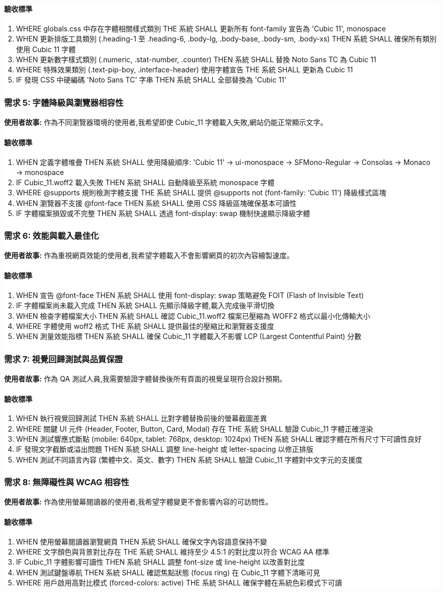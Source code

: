#### 驗收標準

1. WHERE globals.css 中存在字體相關樣式類別 THE 系統 SHALL 更新所有 font-family 宣告為 'Cubic 11', monospace
2. WHEN 更新排版工具類別 (.heading-1 至 .heading-6, .body-lg, .body-base, .body-sm, .body-xs) THEN 系統 SHALL 確保所有類別使用 Cubic 11 字體
3. WHEN 更新數字樣式類別 (.numeric, .stat-number, .counter) THEN 系統 SHALL 替換 Noto Sans TC 為 Cubic 11
4. WHERE 特殊效果類別 (.text-pip-boy, .interface-header) 使用字體宣告 THE 系統 SHALL 更新為 Cubic 11
5. IF 發現 CSS 中硬編碼 'Noto Sans TC' 字串 THEN 系統 SHALL 全部替換為 'Cubic 11'

### 需求 5: 字體降級與瀏覽器相容性
**使用者故事:** 作為不同瀏覽器環境的使用者,我希望即使 Cubic_11 字體載入失敗,網站仍能正常顯示文字。

#### 驗收標準

1. WHEN 定義字體堆疊 THEN 系統 SHALL 使用降級順序: 'Cubic 11' → ui-monospace → SFMono-Regular → Consolas → Monaco → monospace
2. IF Cubic_11.woff2 載入失敗 THEN 系統 SHALL 自動降級至系統 monospace 字體
3. WHERE @supports 規則檢測字體支援 THE 系統 SHALL 提供 @supports not (font-family: 'Cubic 11') 降級樣式區塊
4. WHEN 瀏覽器不支援 @font-face THEN 系統 SHALL 使用 CSS 降級區塊確保基本可讀性
5. IF 字體檔案損毀或不完整 THEN 系統 SHALL 透過 font-display: swap 機制快速顯示降級字體

### 需求 6: 效能與載入最佳化
**使用者故事:** 作為重視網頁效能的使用者,我希望字體載入不會影響網頁的初次內容繪製速度。

#### 驗收標準

1. WHEN 宣告 @font-face THEN 系統 SHALL 使用 font-display: swap 策略避免 FOIT (Flash of Invisible Text)
2. IF 字體檔案尚未載入完成 THEN 系統 SHALL 先顯示降級字體,載入完成後平滑切換
3. WHEN 檢查字體檔案大小 THEN 系統 SHALL 確認 Cubic_11.woff2 檔案已壓縮為 WOFF2 格式以最小化傳輸大小
4. WHERE 字體使用 woff2 格式 THE 系統 SHALL 提供最佳的壓縮比和瀏覽器支援度
5. WHEN 測量效能指標 THEN 系統 SHALL 確保 Cubic_11 字體載入不影響 LCP (Largest Contentful Paint) 分數

### 需求 7: 視覺回歸測試與品質保證
**使用者故事:** 作為 QA 測試人員,我需要驗證字體替換後所有頁面的視覺呈現符合設計預期。

#### 驗收標準

1. WHEN 執行視覺回歸測試 THEN 系統 SHALL 比對字體替換前後的螢幕截圖差異
2. WHERE 關鍵 UI 元件 (Header, Footer, Button, Card, Modal) 存在 THE 系統 SHALL 驗證 Cubic_11 字體正確渲染
3. WHEN 測試響應式斷點 (mobile: 640px, tablet: 768px, desktop: 1024px) THEN 系統 SHALL 確認字體在所有尺寸下可讀性良好
4. IF 發現文字截斷或溢出問題 THEN 系統 SHALL 調整 line-height 或 letter-spacing 以修正排版
5. WHEN 測試不同語言內容 (繁體中文、英文、數字) THEN 系統 SHALL 驗證 Cubic_11 字體對中文字元的支援度

### 需求 8: 無障礙性與 WCAG 相容性
**使用者故事:** 作為使用螢幕閱讀器的使用者,我希望字體變更不會影響內容的可訪問性。

#### 驗收標準

1. WHEN 使用螢幕閱讀器瀏覽網頁 THEN 系統 SHALL 確保文字內容語意保持不變
2. WHERE 文字顏色與背景對比存在 THE 系統 SHALL 維持至少 4.5:1 的對比度以符合 WCAG AA 標準
3. IF Cubic_11 字體影響可讀性 THEN 系統 SHALL 調整 font-size 或 line-height 以改善對比度
4. WHEN 測試鍵盤導航 THEN 系統 SHALL 確認焦點狀態 (focus ring) 在 Cubic_11 字體下清晰可見
5. WHERE 用戶啟用高對比模式 (forced-colors: active) THE 系統 SHALL 確保字體在系統色彩模式下可讀
